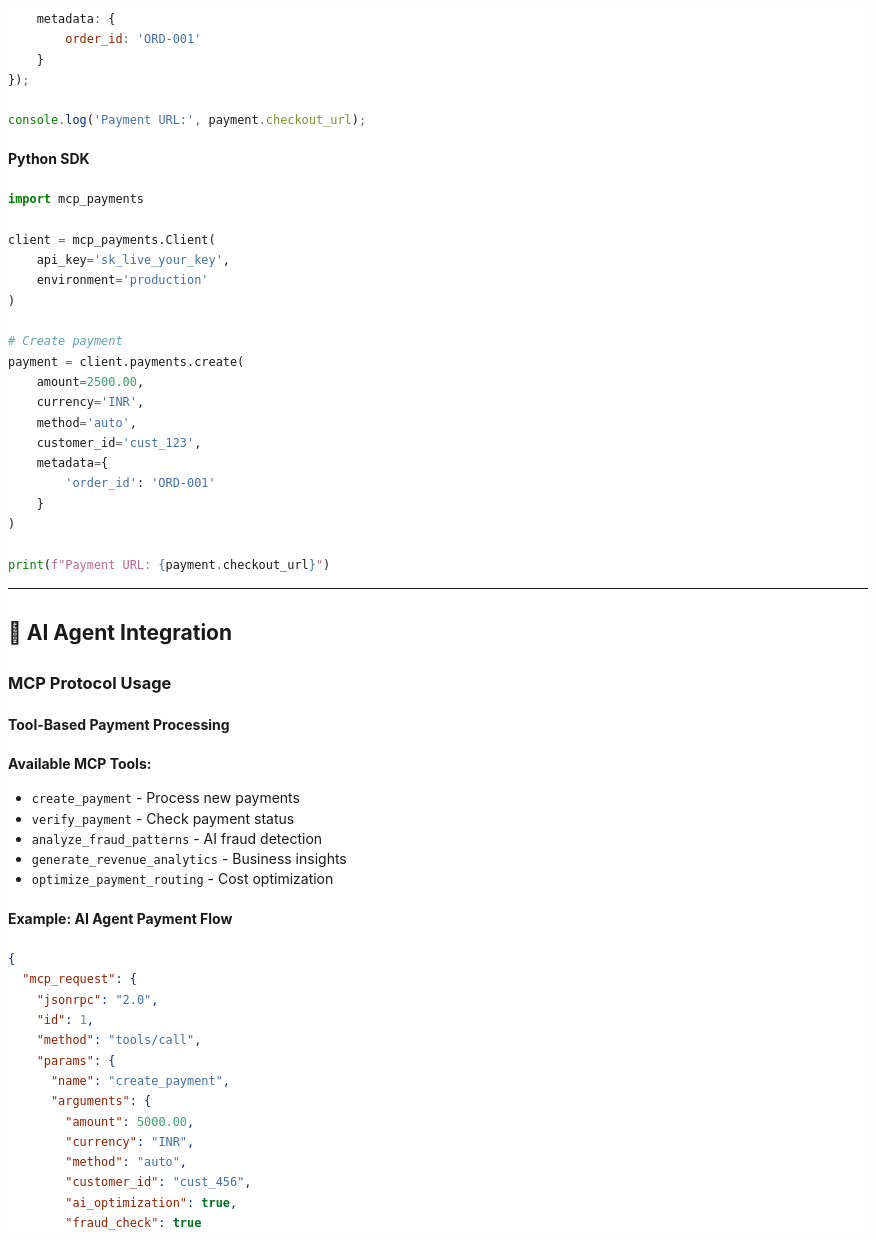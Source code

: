 ```javascript
    metadata: {
        order_id: 'ORD-001'
    }
});

console.log('Payment URL:', payment.checkout_url);
```

#### **Python SDK**

```python
import mcp_payments

client = mcp_payments.Client(
    api_key='sk_live_your_key',
    environment='production'
)

# Create payment
payment = client.payments.create(
    amount=2500.00,
    currency='INR',
    method='auto',
    customer_id='cust_123',
    metadata={
        'order_id': 'ORD-001'
    }
)

print(f"Payment URL: {payment.checkout_url}")
```

---

## 🤖 **AI Agent Integration**

### **MCP Protocol Usage**

#### **Tool-Based Payment Processing**

**Available MCP Tools:**
- `create_payment` - Process new payments
- `verify_payment` - Check payment status
- `analyze_fraud_patterns` - AI fraud detection
- `generate_revenue_analytics` - Business insights
- `optimize_payment_routing` - Cost optimization

#### **Example: AI Agent Payment Flow**

```json
{
  "mcp_request": {
    "jsonrpc": "2.0",
    "id": 1,
    "method": "tools/call",
    "params": {
      "name": "create_payment",
      "arguments": {
        "amount": 5000.00,
        "currency": "INR",
        "method": "auto",
        "customer_id": "cust_456",
        "ai_optimization": true,
        "fraud_check": true
```
